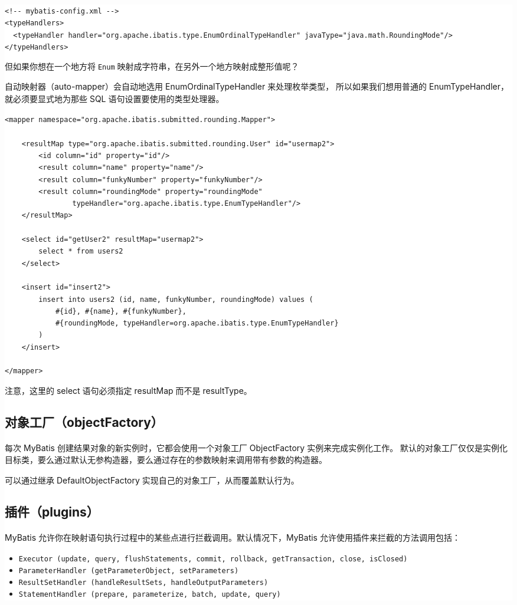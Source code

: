```
<!-- mybatis-config.xml -->
<typeHandlers>
  <typeHandler handler="org.apache.ibatis.type.EnumOrdinalTypeHandler" javaType="java.math.RoundingMode"/>
</typeHandlers>
```

但如果你想在一个地方将 `Enum` 映射成字符串，在另外一个地方映射成整形值呢？

自动映射器（auto-mapper）会自动地选用 EnumOrdinalTypeHandler 来处理枚举类型， 所以如果我们想用普通的 EnumTypeHandler，就必须要显式地为那些 SQL 语句设置要使用的类型处理器。

```
<mapper namespace="org.apache.ibatis.submitted.rounding.Mapper">

	<resultMap type="org.apache.ibatis.submitted.rounding.User" id="usermap2">
		<id column="id" property="id"/>
		<result column="name" property="name"/>
		<result column="funkyNumber" property="funkyNumber"/>
		<result column="roundingMode" property="roundingMode" 
				typeHandler="org.apache.ibatis.type.EnumTypeHandler"/>
	</resultMap>
	
	<select id="getUser2" resultMap="usermap2">
		select * from users2
	</select>
	
	<insert id="insert2">
	    insert into users2 (id, name, funkyNumber, roundingMode) values (
	    	#{id}, #{name}, #{funkyNumber}, 
	    	#{roundingMode, typeHandler=org.apache.ibatis.type.EnumTypeHandler}
	    )
	</insert>

</mapper>
```

注意，这里的 select 语句必须指定 resultMap 而不是 resultType。

## 对象工厂（objectFactory）

每次 MyBatis 创建结果对象的新实例时，它都会使用一个对象工厂 ObjectFactory 实例来完成实例化工作。 默认的对象工厂仅仅是实例化目标类，要么通过默认无参构造器，要么通过存在的参数映射来调用带有参数的构造器。

可以通过继承 DefaultObjectFactory 实现自己的对象工厂，从而覆盖默认行为。

## 插件（plugins）

MyBatis 允许你在映射语句执行过程中的某些点进行拦截调用。默认情况下，MyBatis 允许使用插件来拦截的方法调用包括：

- `Executor (update, query, flushStatements, commit, rollback, getTransaction, close, isClosed)`
- `ParameterHandler (getParameterObject, setParameters)`
- `ResultSetHandler (handleResultSets, handleOutputParameters)`
- `StatementHandler (prepare, parameterize, batch, update, query)`
